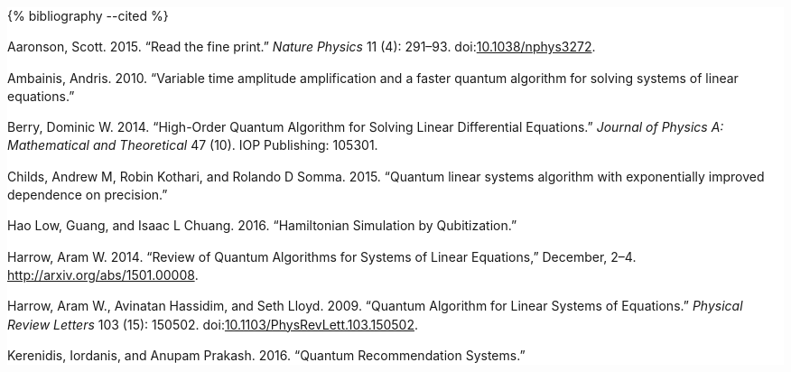 {% bibliography --cited %}

<div id="ref-Aaronson2015ReadPrint">

Aaronson, Scott. 2015. “Read the fine print.” *Nature Physics* 11 (4):
291–93. doi:[10.1038/nphys3272](https://doi.org/10.1038/nphys3272).

</div>

<div id="ref-Ambainis2010VariableEquations">

Ambainis, Andris. 2010. “Variable time amplitude amplification and a
faster quantum algorithm for solving systems of linear equations.”

</div>

<div id="ref-berry2014high">

Berry, Dominic W. 2014. “High-Order Quantum Algorithm for Solving Linear
Differential Equations.” *Journal of Physics A: Mathematical and
Theoretical* 47 (10). IOP Publishing: 105301.

</div>

<div id="ref-Childs2015QuantumPrecision">

Childs, Andrew M, Robin Kothari, and Rolando D Somma. 2015. “Quantum
linear systems algorithm with exponentially improved dependence on
precision.”

</div>

<div id="ref-HaoLow2016HamiltonianQubitization">

Hao Low, Guang, and Isaac L Chuang. 2016. “Hamiltonian Simulation by
Qubitization.”

</div>

<div id="ref-Harrow2014ReviewEquations">

Harrow, Aram W. 2014. “Review of Quantum Algorithms for Systems of
Linear Equations,” December, 2–4. <http://arxiv.org/abs/1501.00008>.

</div>

<div id="ref-Harrow2009QuantumEquations">

Harrow, Aram W., Avinatan Hassidim, and Seth Lloyd. 2009. “Quantum
Algorithm for Linear Systems of Equations.” *Physical Review Letters*
103 (15): 150502.
doi:[10.1103/PhysRevLett.103.150502](https://doi.org/10.1103/PhysRevLett.103.150502).

</div>

<div id="ref-Kerenidis2016QuantumSystems">

Kerenidis, Iordanis, and Anupam Prakash. 2016. “Quantum Recommendation
Systems.”

</div>
